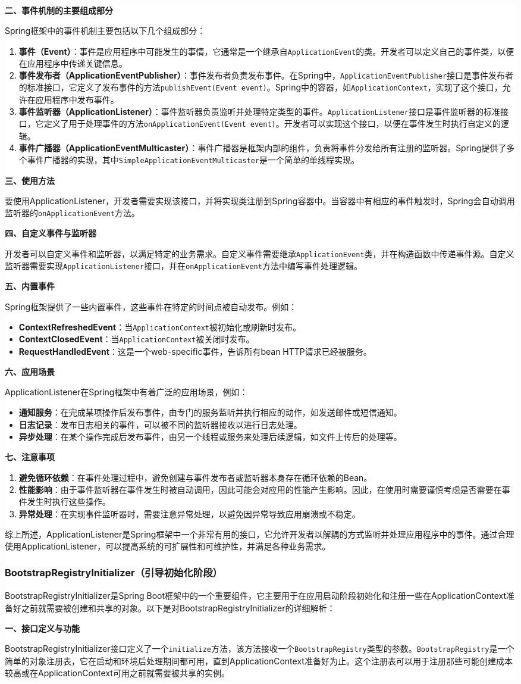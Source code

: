 **二、事件机制的主要组成部分**

Spring框架中的事件机制主要包括以下几个组成部分：

1. **事件（Event）**：事件是应用程序中可能发生的事情，它通常是一个继承自`ApplicationEvent`的类。开发者可以定义自己的事件类，以便在应用程序中传递关键信息。
2. **事件发布者（ApplicationEventPublisher）**：事件发布者负责发布事件。在Spring中，`ApplicationEventPublisher`接口是事件发布者的标准接口，它定义了发布事件的方法`publishEvent(Event event)`。Spring中的容器，如`ApplicationContext`，实现了这个接口，允许在应用程序中发布事件。
3. **事件监听器（ApplicationListener）**：事件监听器负责监听并处理特定类型的事件。`ApplicationListener`接口是事件监听器的标准接口，它定义了用于处理事件的方法`onApplicationEvent(Event event)`。开发者可以实现这个接口，以便在事件发生时执行自定义的逻辑。
4. **事件广播器（ApplicationEventMulticaster）**：事件广播器是框架内部的组件，负责将事件分发给所有注册的监听器。Spring提供了多个事件广播器的实现，其中`SimpleApplicationEventMulticaster`是一个简单的单线程实现。

**三、使用方法**

要使用ApplicationListener，开发者需要实现该接口，并将实现类注册到Spring容器中。当容器中有相应的事件触发时，Spring会自动调用监听器的`onApplicationEvent`方法。

**四、自定义事件与监听器**

开发者可以自定义事件和监听器，以满足特定的业务需求。自定义事件需要继承`ApplicationEvent`类，并在构造函数中传递事件源。自定义监听器需要实现`ApplicationListener`接口，并在`onApplicationEvent`方法中编写事件处理逻辑。

**五、内置事件**

Spring框架提供了一些内置事件，这些事件在特定的时间点被自动发布。例如：

- **ContextRefreshedEvent**：当`ApplicationContext`被初始化或刷新时发布。
- **ContextClosedEvent**：当`ApplicationContext`被关闭时发布。
- **RequestHandledEvent**：这是一个web-specific事件，告诉所有bean HTTP请求已经被服务。

**六、应用场景**

ApplicationListener在Spring框架中有着广泛的应用场景，例如：

- **通知服务**：在完成某项操作后发布事件，由专门的服务监听并执行相应的动作，如发送邮件或短信通知。
- **日志记录**：发布日志相关的事件，可以被不同的监听器接收以进行日志处理。
- **异步处理**：在某个操作完成后发布事件，由另一个线程或服务来处理后续逻辑，如文件上传后的处理等。

**七、注意事项**

1. **避免循环依赖**：在事件处理过程中，避免创建与事件发布者或监听器本身存在循环依赖的Bean。
2. **性能影响**：由于事件监听器在事件发生时被自动调用，因此可能会对应用的性能产生影响。因此，在使用时需要谨慎考虑是否需要在事件发生时执行这些操作。
3. **异常处理**：在实现事件监听器时，需要注意异常处理，以避免因异常导致应用崩溃或不稳定。

综上所述，ApplicationListener是Spring框架中一个非常有用的接口，它允许开发者以解耦的方式监听并处理应用程序中的事件。通过合理使用ApplicationListener，可以提高系统的可扩展性和可维护性，并满足各种业务需求。



### BootstrapRegistryInitializer（引导初始化阶段）

BootstrapRegistryInitializer是Spring Boot框架中的一个重要组件，它主要用于在应用启动阶段初始化和注册一些在ApplicationContext准备好之前就需要被创建和共享的对象。以下是对BootstrapRegistryInitializer的详细解析：

**一、接口定义与功能**

BootstrapRegistryInitializer接口定义了一个`initialize`方法，该方法接收一个`BootstrapRegistry`类型的参数。`BootstrapRegistry`是一个简单的对象注册表，它在启动和环境后处理期间都可用，直到ApplicationContext准备好为止。这个注册表可以用于注册那些可能创建成本较高或在ApplicationContext可用之前就需要被共享的实例。
